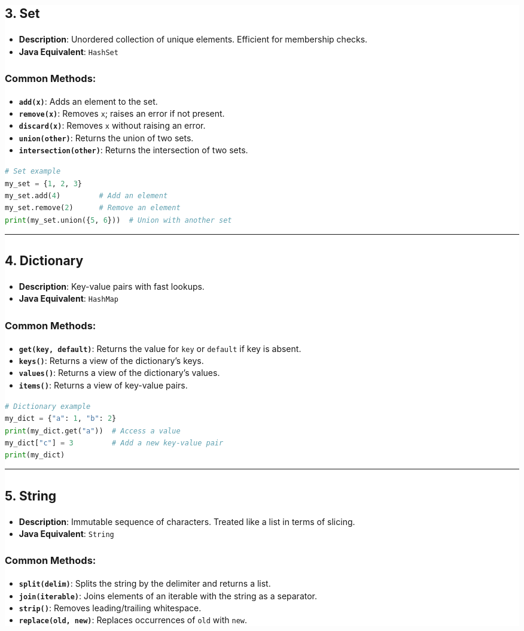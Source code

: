 ## 3. **Set**

- **Description**: Unordered collection of unique elements. Efficient for membership checks.
- **Java Equivalent**: `HashSet`

### Common Methods:

- **`add(x)`**: Adds an element to the set.
- **`remove(x)`**: Removes `x`; raises an error if not present.
- **`discard(x)`**: Removes `x` without raising an error.
- **`union(other)`**: Returns the union of two sets.
- **`intersection(other)`**: Returns the intersection of two sets.

```python
# Set example
my_set = {1, 2, 3}
my_set.add(4)         # Add an element
my_set.remove(2)      # Remove an element
print(my_set.union({5, 6}))  # Union with another set
```

---

## 4. **Dictionary**

- **Description**: Key-value pairs with fast lookups.
- **Java Equivalent**: `HashMap`

### Common Methods:

- **`get(key, default)`**: Returns the value for `key` or `default` if key is absent.
- **`keys()`**: Returns a view of the dictionary’s keys.
- **`values()`**: Returns a view of the dictionary’s values.
- **`items()`**: Returns a view of key-value pairs.

```python
# Dictionary example
my_dict = {"a": 1, "b": 2}
print(my_dict.get("a"))  # Access a value
my_dict["c"] = 3         # Add a new key-value pair
print(my_dict)
```

---

## 5. **String**

- **Description**: Immutable sequence of characters. Treated like a list in terms of slicing.
- **Java Equivalent**: `String`

### Common Methods:

- **`split(delim)`**: Splits the string by the delimiter and returns a list.
- **`join(iterable)`**: Joins elements of an iterable with the string as a separator.
- **`strip()`**: Removes leading/trailing whitespace.
- **`replace(old, new)`**: Replaces occurrences of `old` with `new`.
